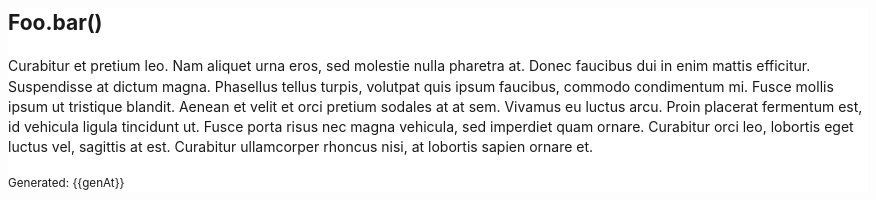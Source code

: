 ## Foo.bar()

Curabitur et pretium leo. Nam aliquet urna eros, sed molestie nulla pharetra at. Donec faucibus dui in enim mattis efficitur. Suspendisse at dictum magna. Phasellus tellus turpis, volutpat quis ipsum faucibus, commodo condimentum mi. Fusce mollis ipsum ut tristique blandit. Aenean et velit et orci pretium sodales at at sem. Vivamus eu luctus arcu. Proin placerat fermentum est, id vehicula ligula tincidunt ut. Fusce porta risus nec magna vehicula, sed imperdiet quam ornare. Curabitur orci leo, lobortis eget luctus vel, sagittis at est. Curabitur ullamcorper rhoncus nisi, at lobortis sapien ornare et.

<small>Generated: {{genAt}}</small>

</main>
</body>
</html>